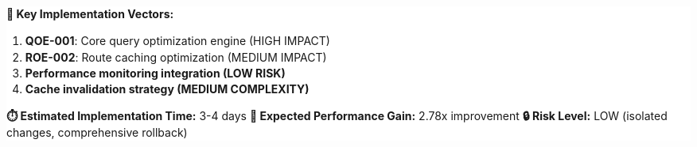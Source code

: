 **🎯 Key Implementation Vectors:**
1. **QOE-001**: Core query optimization engine (HIGH IMPACT)
2. **ROE-002**: Route caching optimization (MEDIUM IMPACT)
3. **Performance monitoring integration (LOW RISK)**
4. **Cache invalidation strategy (MEDIUM COMPLEXITY)**

**⏱️ Estimated Implementation Time:** 3-4 days
**🎯 Expected Performance Gain:** 2.78x improvement
**🔒 Risk Level:** LOW (isolated changes, comprehensive rollback)

